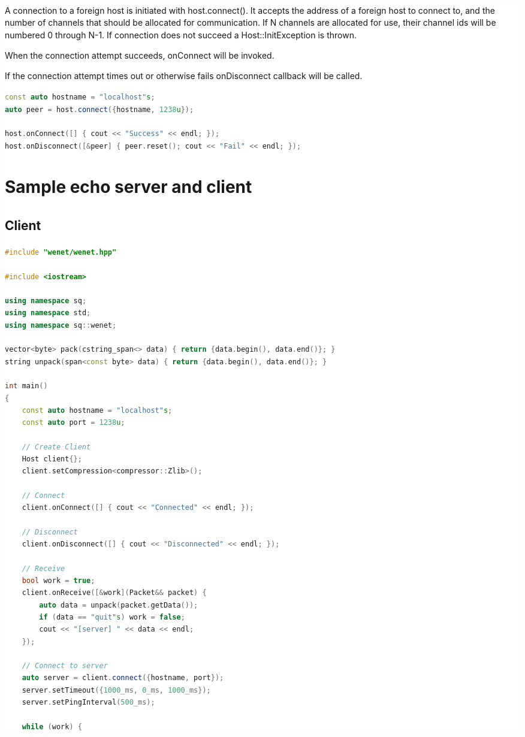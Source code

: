 A connection to a foreign host is initiated with host.connect().
It accepts the address of a foreign host to connect to, and the number
of channels that should be allocated for communication. If N channels are
allocated for use, their channel ids will be numbered 0 through N-1.
If connection does not succeed a Host::InitException is thrown.

When the connection attempt succeeds, onConnect will be invoked.

If the connection attempt times out or otherwise fails onDisconnect callback
will be called.

```cpp
const auto hostname = "localhost"s;
auto peer = host.connect({hostname, 1238u});

host.onConnect([] { cout << "Success" << endl; });
host.onDisconnect([&peer] { peer.reset(); cout << "Fail" << endl; });
```

# Sample echo server and client

## Client

```cpp
#include "wenet/wenet.hpp"

#include <iostream>

using namespace sq;
using namespace std;
using namespace sq::wenet;

vector<byte> pack(cstring_span<> data) { return {data.begin(), data.end()}; }
string unpack(span<const byte> data) { return {data.begin(), data.end()}; }

int main()
{
    const auto hostname = "localhost"s;
    const auto port = 1238u;

    // Create Client
    Host client{};
    client.setCompression<compressor::Zlib>();

    // Connect
    client.onConnect([] { cout << "Connected" << endl; });

    // Disconnect
    client.onDisconnect([] { cout << "Disconnected" << endl; });

    // Receive
    bool work = true;
    client.onReceive([&work](Packet&& packet) {
        auto data = unpack(packet.getData());
        if (data == "quit"s) work = false;
        cout << "[server] " << data << endl;
    });

    // Connect to server
    auto server = client.connect({hostname, port});
    server.setTimeout({1000_ms, 0_ms, 1000_ms});
    server.setPingInterval(500_ms);

    while (work) {
```